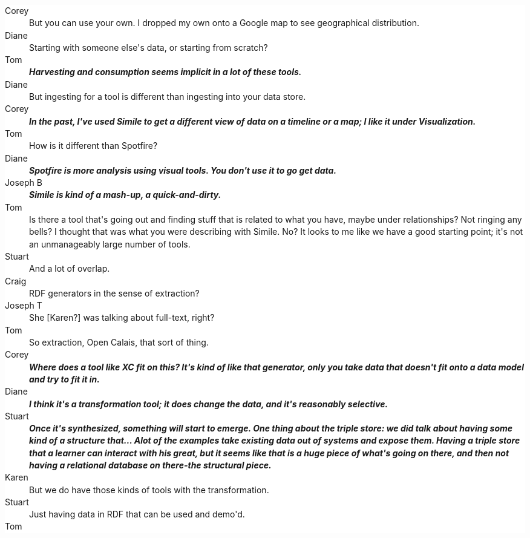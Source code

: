 <dt>Corey</dt>
<dd> But you can use your own. I dropped my own onto a Google map to see geographical distribution.
</dd>
<dt>Diane</dt>
<dd> Starting with someone else's data, or starting from scratch?
</dd>
<dt>Tom</dt>
<dd> <i><b>Harvesting and consumption seems implicit in a lot of these tools.</b></i>
</dd>
<dt>Diane</dt>
<dd> But ingesting for a tool is different than ingesting into your data store.
</dd>
<dt>Corey</dt>
<dd> <i><b>In the past, I've used Simile to get a different view of data on a timeline or a map; I like it under Visualization.</b></i>
</dd>
<dt>Tom</dt>
<dd> How is it different than Spotfire?
</dd>
<dt>Diane</dt>
<dd> <i><b>Spotfire is more analysis using visual tools. You don't use it to go get data.</b></i>
</dd>
<dt>Joseph B</dt>
<dd> <i><b>Simile is kind of a mash-up, a quick-and-dirty.</b></i>
</dd>
<dt>Tom</dt>
<dd> Is there a tool that's going out and finding stuff that is related to what you have, maybe under relationships? Not ringing any bells? I thought that was what you were describing with Simile. No? It looks to me like we have a good starting point; it's not an unmanageably large number of tools.
</dd>
<dt>Stuart</dt>
<dd> And a lot of overlap.
</dd>
<dt>Craig</dt>
<dd> RDF generators in the sense of extraction?
</dd>
<dt>Joseph T</dt>
<dd> She [Karen?] was talking about full-text, right?
</dd>
<dt>Tom</dt>
<dd> So extraction, Open Calais, that sort of thing.
</dd>
<dt>Corey</dt>
<dd> <i><b>Where does a tool like XC fit on this? It's kind of like that generator, only you take data that doesn't fit onto a data model and try to fit it in.</b></i>
</dd>
<dt>Diane</dt>
<dd> <i><b>I think it's a transformation tool; it does change the data, and it's reasonably selective.</b></i>
</dd>
<dt>Stuart</dt>
<dd> <i><b>Once it's synthesized, something will start to emerge. One thing about the triple store: we did talk about having some kind of a structure that... Alot of the examples take existing data out of systems and expose them. Having a triple store that a learner can interact with his great, but it seems like that is a huge piece of what's going on there, and then not having a relational database on there-the structural piece.</b></i>
</dd>
<dt>Karen</dt>
<dd> But we do have those kinds of tools with the transformation.
</dd>
<dt>Stuart</dt>
<dd> Just having data in RDF that can be used and demo'd.
</dd>
<dt>Tom</dt>